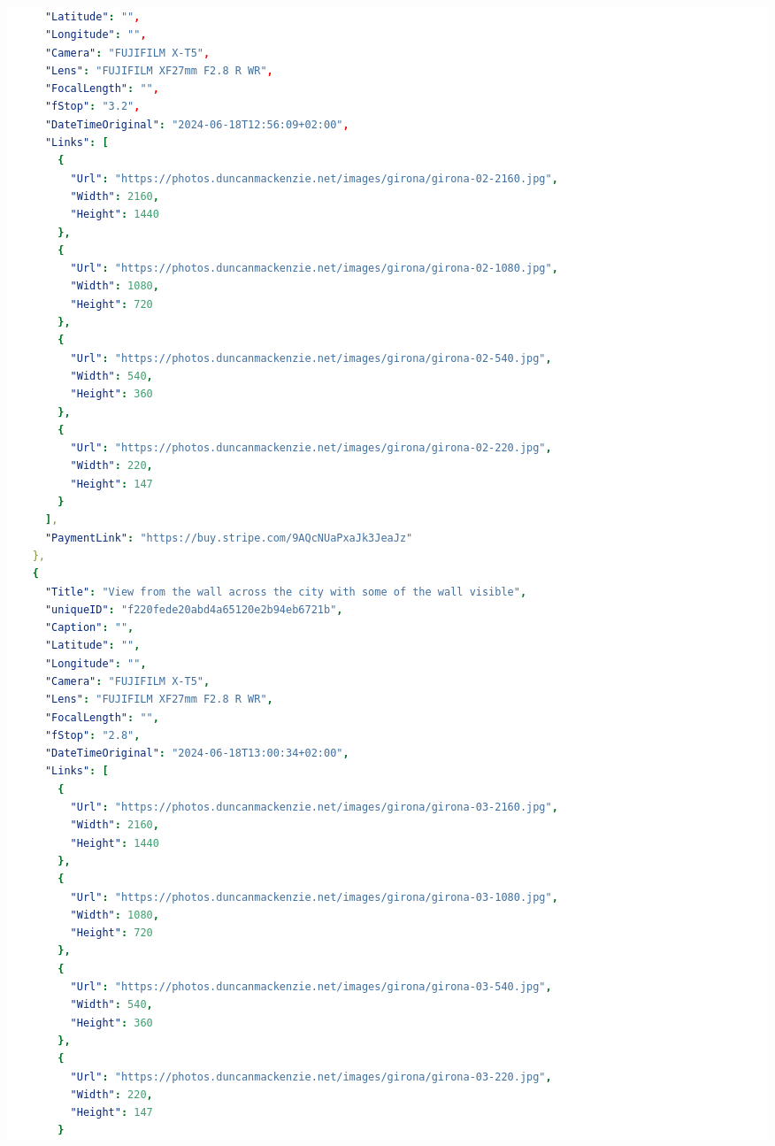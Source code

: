 ```yaml
      "Latitude": "",
      "Longitude": "",
      "Camera": "FUJIFILM X-T5",
      "Lens": "FUJIFILM XF27mm F2.8 R WR",
      "FocalLength": "",
      "fStop": "3.2",
      "DateTimeOriginal": "2024-06-18T12:56:09+02:00",
      "Links": [
        {
          "Url": "https://photos.duncanmackenzie.net/images/girona/girona-02-2160.jpg",
          "Width": 2160,
          "Height": 1440
        },
        {
          "Url": "https://photos.duncanmackenzie.net/images/girona/girona-02-1080.jpg",
          "Width": 1080,
          "Height": 720
        },
        {
          "Url": "https://photos.duncanmackenzie.net/images/girona/girona-02-540.jpg",
          "Width": 540,
          "Height": 360
        },
        {
          "Url": "https://photos.duncanmackenzie.net/images/girona/girona-02-220.jpg",
          "Width": 220,
          "Height": 147
        }
      ],
      "PaymentLink": "https://buy.stripe.com/9AQcNUaPxaJk3JeaJz"
    },
    {
      "Title": "View from the wall across the city with some of the wall visible",
      "uniqueID": "f220fede20abd4a65120e2b94eb6721b",
      "Caption": "",
      "Latitude": "",
      "Longitude": "",
      "Camera": "FUJIFILM X-T5",
      "Lens": "FUJIFILM XF27mm F2.8 R WR",
      "FocalLength": "",
      "fStop": "2.8",
      "DateTimeOriginal": "2024-06-18T13:00:34+02:00",
      "Links": [
        {
          "Url": "https://photos.duncanmackenzie.net/images/girona/girona-03-2160.jpg",
          "Width": 2160,
          "Height": 1440
        },
        {
          "Url": "https://photos.duncanmackenzie.net/images/girona/girona-03-1080.jpg",
          "Width": 1080,
          "Height": 720
        },
        {
          "Url": "https://photos.duncanmackenzie.net/images/girona/girona-03-540.jpg",
          "Width": 540,
          "Height": 360
        },
        {
          "Url": "https://photos.duncanmackenzie.net/images/girona/girona-03-220.jpg",
          "Width": 220,
          "Height": 147
        }
```